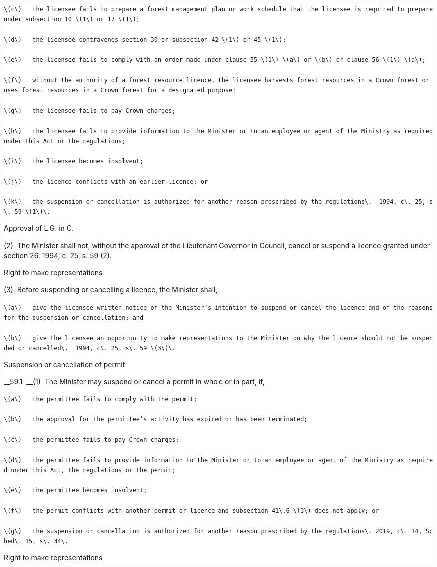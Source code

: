 	\(c\)	the licensee fails to prepare a forest management plan or work schedule that the licensee is required to prepare under subsection 10 \(1\) or 17 \(1\);

	\(d\)	the licensee contravenes section 30 or subsection 42 \(1\) or 45 \(1\);

	\(e\)	the licensee fails to comply with an order made under clause 55 \(1\) \(a\) or \(b\) or clause 56 \(1\) \(a\);

	\(f\)	without the authority of a forest resource licence, the licensee harvests forest resources in a Crown forest or uses forest resources in a Crown forest for a designated purpose;

	\(g\)	the licensee fails to pay Crown charges;

	\(h\)	the licensee fails to provide information to the Minister or to an employee or agent of the Ministry as required under this Act or the regulations;

	\(i\)	the licensee becomes insolvent;

	\(j\)	the licence conflicts with an earlier licence; or

	\(k\)	the suspension or cancellation is authorized for another reason prescribed by the regulations\.  1994, c\. 25, s\. 59 \(1\)\.

Approval of L\.G\. in C\.

\(2\)  The Minister shall not, without the approval of the Lieutenant Governor in Council, cancel or suspend a licence granted under section 26\.  1994, c\. 25, s\. 59 \(2\)\.

Right to make representations

\(3\)  Before suspending or cancelling a licence, the Minister shall,

	\(a\)	give the licensee written notice of the Minister’s intention to suspend or cancel the licence and of the reasons for the suspension or cancellation; and

	\(b\)	give the licensee an opportunity to make representations to the Minister on why the licence should not be suspended or cancelled\.  1994, c\. 25, s\. 59 \(3\)\.

Suspension or cancellation of permit

<a id="BK90"></a>__59\.1  __\(1\)  The Minister may suspend or cancel a permit in whole or in part, if,

	\(a\)	the permittee fails to comply with the permit;

	\(b\)	the approval for the permittee’s activity has expired or has been terminated;

	\(c\)	the permittee fails to pay Crown charges;

	\(d\)	the permittee fails to provide information to the Minister or to an employee or agent of the Ministry as required under this Act, the regulations or the permit;

	\(e\)	the permittee becomes insolvent;

	\(f\)	the permit conflicts with another permit or licence and subsection 41\.6 \(3\) does not apply; or

	\(g\)	the suspension or cancellation is authorized for another reason prescribed by the regulations\. 2019, c\. 14, Sched\. 15, s\. 34\.

Right to make representations
